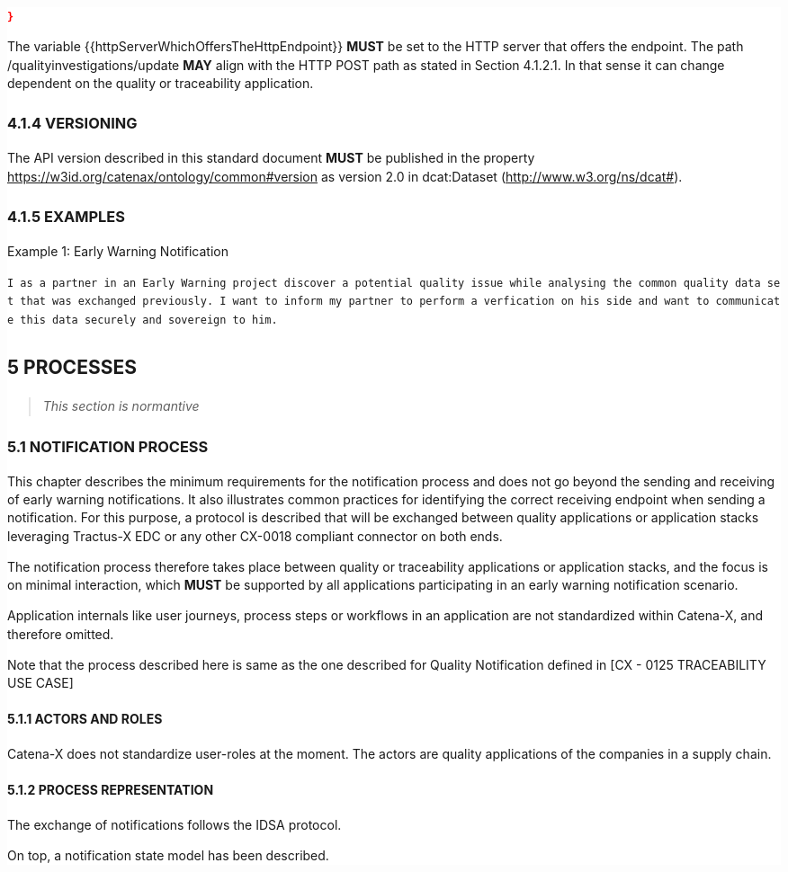 ```json
}   
```

The variable \{\{httpServerWhichOffersTheHttpEndpoint\}\} **MUST** be set to the HTTP server that offers the endpoint. The path /qualityinvestigations/update **MAY** align with the HTTP POST path as stated in Section 4.1.2.1. In that sense it can change dependent on the quality or traceability application.

### 4.1.4 VERSIONING

The API version described in this standard document **MUST** be published in the property https://w3id.org/catenax/ontology/common#version as version 2.0 in dcat:Dataset (http://www.w3.org/ns/dcat#).

### 4.1.5 EXAMPLES

Example 1: Early Warning Notification

```text
I as a partner in an Early Warning project discover a potential quality issue while analysing the common quality data set that was exchanged previously. I want to inform my partner to perform a verfication on his side and want to communicate this data securely and sovereign to him.
```

## 5 PROCESSES

> *This section is normantive*

### 5.1 NOTIFICATION PROCESS

This chapter describes the minimum requirements for the notification process and does not go beyond the sending and receiving of early warning notifications. It also illustrates common practices for identifying the correct receiving endpoint when sending a notification. For this purpose, a protocol is described that will be exchanged between quality applications or application
stacks leveraging Tractus-X EDC or any other CX-0018 compliant connector on both ends.

The notification process therefore takes place between quality or traceability applications or application stacks, and the focus is on minimal interaction, which **MUST** be supported by all applications participating in an early warning notification scenario.

Application internals like user journeys, process steps or workflows in an application are not standardized within Catena-X, and therefore omitted.

Note that the process described here is same as the one described for Quality Notification defined in [CX - 0125 TRACEABILITY USE CASE]

#### 5.1.1 ACTORS AND ROLES

Catena-X does not standardize user-roles at the moment. The actors are quality applications of the companies in a supply chain.

#### 5.1.2 PROCESS REPRESENTATION

The exchange of notifications follows the IDSA protocol.

On top, a notification state model has been described.
